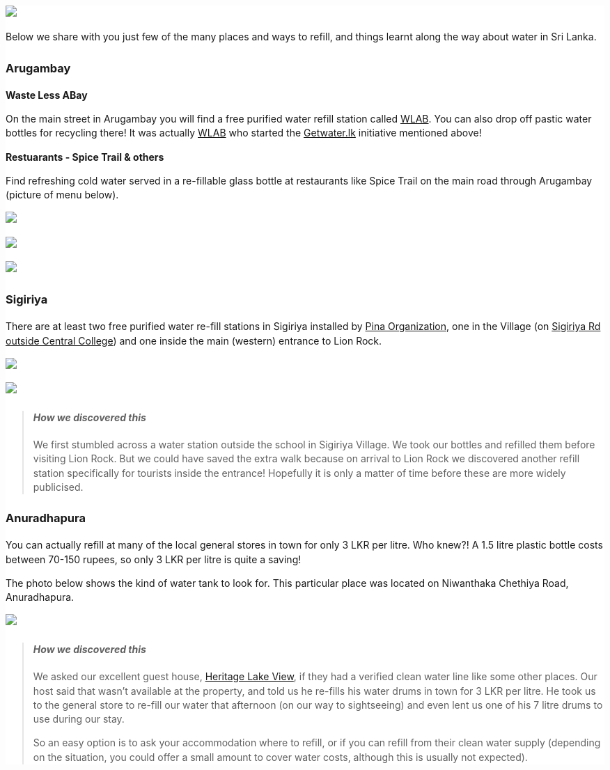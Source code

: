 [![]({{"/images/water/getwater-lk.png"|absolute_url}})](https://www.getwater.lk/)

Below we share with you just few of the many places and ways to refill, and things learnt along the way about water in Sri Lanka. 
 
### Arugambay

**Waste Less ABay**

On the main street in Arugambay you will find a free purified water refill station called [WLAB][6]. You can also drop off pastic water bottles for recycling there! It was actually [WLAB][6] who started the [Getwater.lk][8] initiative mentioned above!

**Restuarants - Spice Trail & others**

Find refreshing cold water served in a re-fillable glass bottle at restaurants like Spice Trail on the main road through Arugambay (picture of menu below). 

![]({{"/images/water/abay4.png"|absolute_url}})

![]({{"/images/water/abay8.png"|absolute_url}})

![]({{"/images/water/abay-spicetrail.png"|absolute_url}})


### Sigiriya

There are at least two free purified water re-fill stations in Sigiriya installed by [Pina Organization][17], one in the Village (on [Sigiriya Rd outside Central College][16]) and one inside the main (western) entrance to Lion Rock.

![]({{"/images/water/sigi6.png"|absolute_url}})

![]({{"/images/water/sigi5.png"|absolute_url}})

>#### *How we discovered this*
>We first stumbled across a water station outside the school in Sigiriya Village. We took our bottles and refilled them before visiting Lion Rock. But we could have saved the extra walk because on arrival to Lion Rock we discovered another refill station specifically for tourists inside the entrance! Hopefully it is only a matter of time before these are more widely publicised.

### Anuradhapura

You can actually refill at many of the local general stores in town for only 3 LKR per litre. Who knew?! A 1.5 litre plastic bottle costs between 70-150 rupees, so only 3 LKR per litre is quite a saving!

The photo below shows the kind of water tank to look for. This particular place was located on Niwanthaka Chethiya Road, Anuradhapura.

![]({{"/images/water/anurat.png"|absolute_url}})

>#### *How we discovered this*
>We asked our excellent guest house, [Heritage Lake View][19], if they had a verified clean water line like some other places. Our host said that wasn’t available at the property, and told us he re-fills his water drums in town for 3 LKR per litre. He took us to the general store to re-fill our water that afternoon (on our way to sightseeing) and even lent us one of his 7 litre drums to use during our stay. 
>
>So an easy option is to ask your accommodation where to refill, or if you can refill from their clean water supply (depending on the situation, you could offer a small amount to cover water costs, although this is usually not expected).


[1]: https://www.amazon.co.uk/Travel-Spout-800ml-filter-bottle/dp/B006RGLHOY
[2]: https://www.water-technology.net/uncategorised/newssri-lanka-completes-water-supply-project-funded-by-french-Government/
[3]: https://en.tripadvisor.com.hk/Restaurant_Review-g644047-d15534152-Reviews-The_Hideout_Unawatuna-Unawatuna_Galle_District_Southern_Province.html
[4]: https://www.facebook.com/pages/category/Local-Business/Our-World-Wifi-Cafe-1722413431118366/
[5]: https://www.tripadvisor.com.sg/Hotel_Review-g946553-d15071396-Reviews-Peak_House-Matara_Southern_Province.html
[6]: https://www.wastelessabay.com/
[7]: https://amyquinton.github.io/srilanka/
[8]: https://www.getwater.lk/
[9]: https://www.waterboard.lk/web/index.php?lang=en
[10]: https://www.tripadvisor.com.au/Restaurant_Review-g297896-d1493783-Reviews-Pedlar_s_Inn_Cafe-Galle_Galle_District_Southern_Province.html
[11]: https://www.tripadvisor.com.au/Restaurant_Review-g297896-d12690438-Reviews-The_Heritage_Cafe_Bistro-Galle_Galle_District_Southern_Province.html
[12]: https://www.tripadvisor.com.au/Hotel_Review-g644046-d14760448-Reviews-Verse_Collective-Dikwella_Southern_Province.html
[13]: https://goo.gl/maps/atBAR1xgALnbwvST7
[14]: https://amyquinton.github.io/about/
[15]: https://dpnewman.com/
[16]: https://www.google.com/maps/@7.9512442,80.7518198,3a,75y,289.4h,82.56t/data=!3m7!1e1!3m5!1sAF1QipM0SfD0xWXcwIUF6pzVRs7fWDYsLtSOutzby9Ib!2e10!3e11!7i5376!8i2688
[17]: http://www.pinasrilanka.org/
[18]: https://www.tripadvisor.com.au/Hotel_Review-g2424710-d6866663-Reviews-Sea_Zone_Hotel-Nilaveli_Eastern_Province.html
[19]: https://www.lonelyplanet.com/sri-lanka/anuradhapura/hotels/heritage-lake-view/a/lod/59b12a09-7036-425c-9ca8-cf4e4ea55180/357449